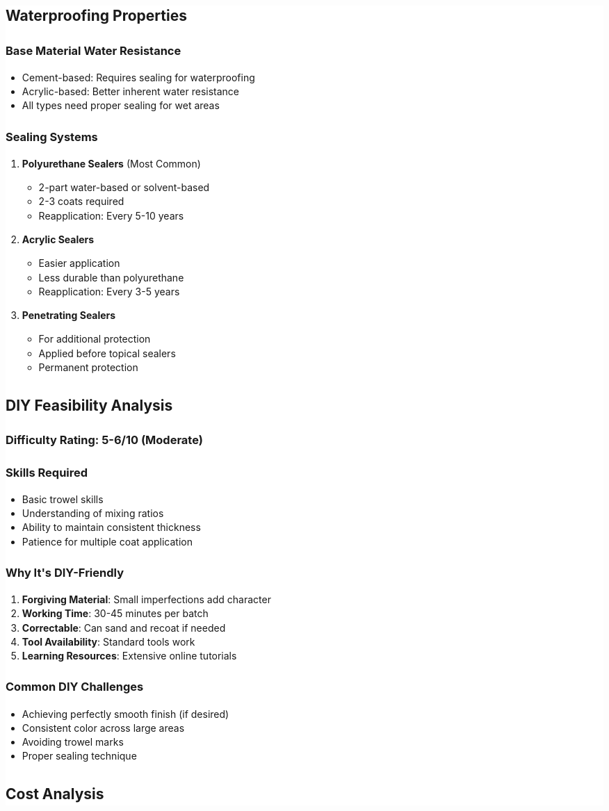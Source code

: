 ## Waterproofing Properties

### Base Material Water Resistance
- Cement-based: Requires sealing for waterproofing
- Acrylic-based: Better inherent water resistance
- All types need proper sealing for wet areas

### Sealing Systems
1. **Polyurethane Sealers** (Most Common)
   - 2-part water-based or solvent-based
   - 2-3 coats required
   - Reapplication: Every 5-10 years

2. **Acrylic Sealers**
   - Easier application
   - Less durable than polyurethane
   - Reapplication: Every 3-5 years

3. **Penetrating Sealers**
   - For additional protection
   - Applied before topical sealers
   - Permanent protection

## DIY Feasibility Analysis

### Difficulty Rating: 5-6/10 (Moderate)

### Skills Required
- Basic trowel skills
- Understanding of mixing ratios
- Ability to maintain consistent thickness
- Patience for multiple coat application

### Why It's DIY-Friendly
1. **Forgiving Material**: Small imperfections add character
2. **Working Time**: 30-45 minutes per batch
3. **Correctable**: Can sand and recoat if needed
4. **Tool Availability**: Standard tools work
5. **Learning Resources**: Extensive online tutorials

### Common DIY Challenges
- Achieving perfectly smooth finish (if desired)
- Consistent color across large areas
- Avoiding trowel marks
- Proper sealing technique

## Cost Analysis
